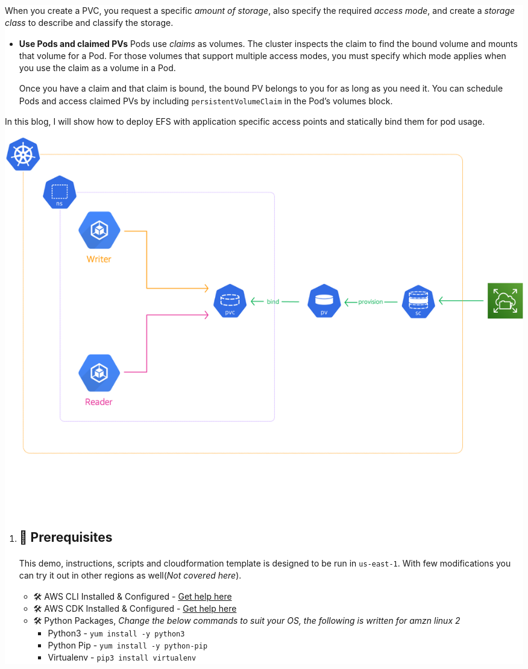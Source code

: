   When you create a PVC, you request a specific _amount of storage_, also specify the required _access mode_, and create a _storage class_ to describe and classify the storage.

- **Use Pods and claimed PVs**
  Pods use _claims_ as volumes. The cluster inspects the claim to find the bound volume and mounts that volume for a Pod. For those volumes that support multiple access modes, you must specify which mode applies when you use the claim as a volume in a Pod.

  Once you have a claim and that claim is bound, the bound PV belongs to you for as long as you need it. You can schedule Pods and access claimed PVs by including `persistentVolumeClaim` in the Pod’s volumes block.

In this blog, I will show how to deploy EFS with application specific access points and statically bind them for pod usage.

![Miztiik Automation: Kubernetes(EKS) Persistent Storage With EFS Amazon Service](images/eks_persistent_storage_with_efs_architecture_00.png)

1. ## 🧰 Prerequisites

   This demo, instructions, scripts and cloudformation template is designed to be run in `us-east-1`. With few modifications you can try it out in other regions as well(_Not covered here_).

   - 🛠 AWS CLI Installed & Configured - [Get help here](https://youtu.be/TPyyfmQte0U)
   - 🛠 AWS CDK Installed & Configured - [Get help here](https://www.youtube.com/watch?v=MKwxpszw0Rc)
   - 🛠 Python Packages, _Change the below commands to suit your OS, the following is written for amzn linux 2_
     - Python3 - `yum install -y python3`
     - Python Pip - `yum install -y python-pip`
     - Virtualenv - `pip3 install virtualenv`
